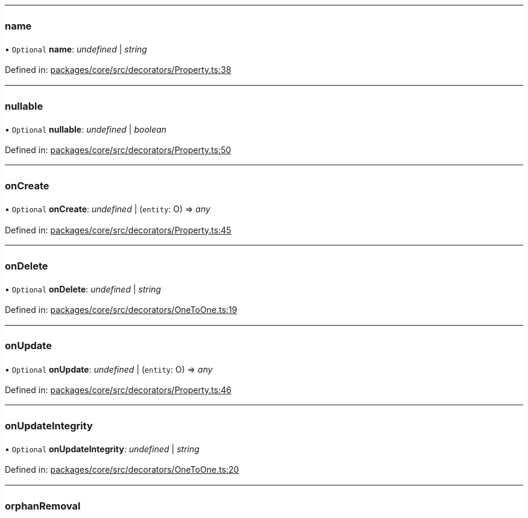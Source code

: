 ___

### name

• `Optional` **name**: *undefined* \| *string*

Defined in: [packages/core/src/decorators/Property.ts:38](https://github.com/mikro-orm/mikro-orm/blob/969d4229bd/packages/core/src/decorators/Property.ts#L38)

___

### nullable

• `Optional` **nullable**: *undefined* \| *boolean*

Defined in: [packages/core/src/decorators/Property.ts:50](https://github.com/mikro-orm/mikro-orm/blob/969d4229bd/packages/core/src/decorators/Property.ts#L50)

___

### onCreate

• `Optional` **onCreate**: *undefined* \| (`entity`: O) => *any*

Defined in: [packages/core/src/decorators/Property.ts:45](https://github.com/mikro-orm/mikro-orm/blob/969d4229bd/packages/core/src/decorators/Property.ts#L45)

___

### onDelete

• `Optional` **onDelete**: *undefined* \| *string*

Defined in: [packages/core/src/decorators/OneToOne.ts:19](https://github.com/mikro-orm/mikro-orm/blob/969d4229bd/packages/core/src/decorators/OneToOne.ts#L19)

___

### onUpdate

• `Optional` **onUpdate**: *undefined* \| (`entity`: O) => *any*

Defined in: [packages/core/src/decorators/Property.ts:46](https://github.com/mikro-orm/mikro-orm/blob/969d4229bd/packages/core/src/decorators/Property.ts#L46)

___

### onUpdateIntegrity

• `Optional` **onUpdateIntegrity**: *undefined* \| *string*

Defined in: [packages/core/src/decorators/OneToOne.ts:20](https://github.com/mikro-orm/mikro-orm/blob/969d4229bd/packages/core/src/decorators/OneToOne.ts#L20)

___

### orphanRemoval

